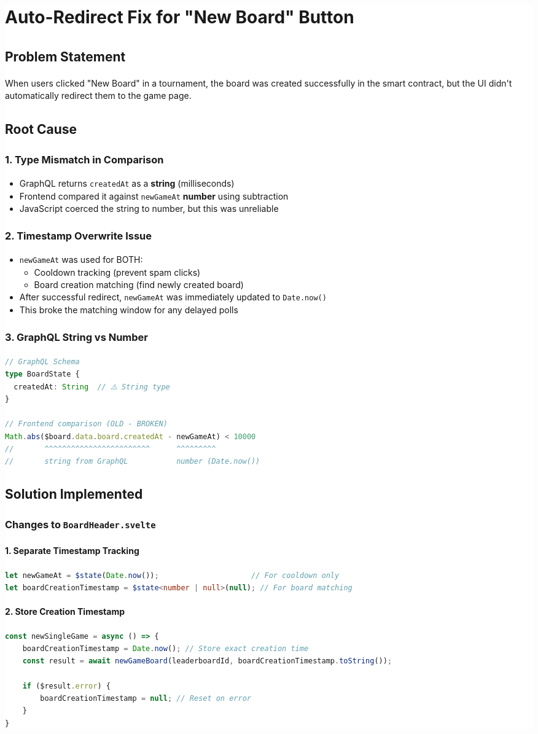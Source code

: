 # Auto-Redirect Fix for "New Board" Button

## Problem Statement
When users clicked "New Board" in a tournament, the board was created successfully in the smart contract, but the UI didn't automatically redirect them to the game page.

## Root Cause

### 1. **Type Mismatch in Comparison**
- GraphQL returns `createdAt` as a **string** (milliseconds)
- Frontend compared it against `newGameAt` **number** using subtraction
- JavaScript coerced the string to number, but this was unreliable

### 2. **Timestamp Overwrite Issue**
- `newGameAt` was used for BOTH:
  - Cooldown tracking (prevent spam clicks)
  - Board creation matching (find newly created board)
- After successful redirect, `newGameAt` was immediately updated to `Date.now()`
- This broke the matching window for any delayed polls

### 3. **GraphQL String vs Number**
```typescript
// GraphQL Schema
type BoardState {
  createdAt: String  // ⚠️ String type
}

// Frontend comparison (OLD - BROKEN)
Math.abs($board.data.board.createdAt - newGameAt) < 10000
//       ^^^^^^^^^^^^^^^^^^^^^^^^      ^^^^^^^^^
//       string from GraphQL           number (Date.now())
```

## Solution Implemented

### Changes to `BoardHeader.svelte`

#### 1. **Separate Timestamp Tracking**
```typescript
let newGameAt = $state(Date.now());                     // For cooldown only
let boardCreationTimestamp = $state<number | null>(null); // For board matching
```

#### 2. **Store Creation Timestamp**
```typescript
const newSingleGame = async () => {
    boardCreationTimestamp = Date.now(); // Store exact creation time
    const result = await newGameBoard(leaderboardId, boardCreationTimestamp.toString());
    
    if ($result.error) {
        boardCreationTimestamp = null; // Reset on error
    }
}
```
